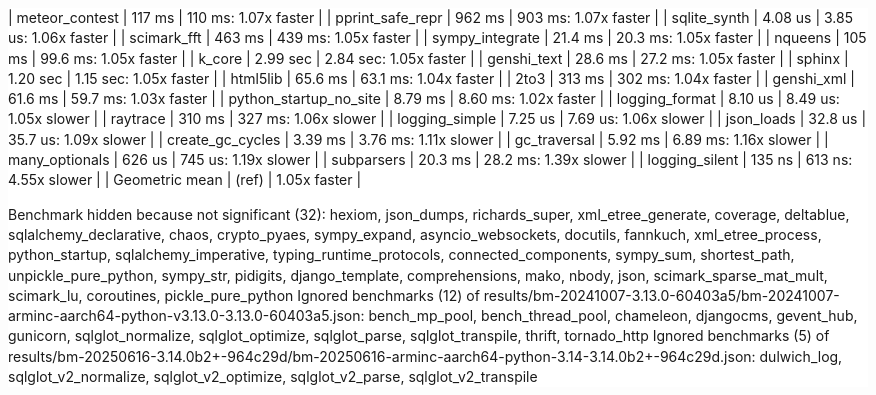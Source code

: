 | meteor_contest             | 117 ms                                                   | 110 ms: 1.07x faster                                     |
| pprint_safe_repr           | 962 ms                                                   | 903 ms: 1.07x faster                                     |
| sqlite_synth               | 4.08 us                                                  | 3.85 us: 1.06x faster                                    |
| scimark_fft                | 463 ms                                                   | 439 ms: 1.05x faster                                     |
| sympy_integrate            | 21.4 ms                                                  | 20.3 ms: 1.05x faster                                    |
| nqueens                    | 105 ms                                                   | 99.6 ms: 1.05x faster                                    |
| k_core                     | 2.99 sec                                                 | 2.84 sec: 1.05x faster                                   |
| genshi_text                | 28.6 ms                                                  | 27.2 ms: 1.05x faster                                    |
| sphinx                     | 1.20 sec                                                 | 1.15 sec: 1.05x faster                                   |
| html5lib                   | 65.6 ms                                                  | 63.1 ms: 1.04x faster                                    |
| 2to3                       | 313 ms                                                   | 302 ms: 1.04x faster                                     |
| genshi_xml                 | 61.6 ms                                                  | 59.7 ms: 1.03x faster                                    |
| python_startup_no_site     | 8.79 ms                                                  | 8.60 ms: 1.02x faster                                    |
| logging_format             | 8.10 us                                                  | 8.49 us: 1.05x slower                                    |
| raytrace                   | 310 ms                                                   | 327 ms: 1.06x slower                                     |
| logging_simple             | 7.25 us                                                  | 7.69 us: 1.06x slower                                    |
| json_loads                 | 32.8 us                                                  | 35.7 us: 1.09x slower                                    |
| create_gc_cycles           | 3.39 ms                                                  | 3.76 ms: 1.11x slower                                    |
| gc_traversal               | 5.92 ms                                                  | 6.89 ms: 1.16x slower                                    |
| many_optionals             | 626 us                                                   | 745 us: 1.19x slower                                     |
| subparsers                 | 20.3 ms                                                  | 28.2 ms: 1.39x slower                                    |
| logging_silent             | 135 ns                                                   | 613 ns: 4.55x slower                                     |
| Geometric mean             | (ref)                                                    | 1.05x faster                                             |

Benchmark hidden because not significant (32): hexiom, json_dumps, richards_super, xml_etree_generate, coverage, deltablue, sqlalchemy_declarative, chaos, crypto_pyaes, sympy_expand, asyncio_websockets, docutils, fannkuch, xml_etree_process, python_startup, sqlalchemy_imperative, typing_runtime_protocols, connected_components, sympy_sum, shortest_path, unpickle_pure_python, sympy_str, pidigits, django_template, comprehensions, mako, nbody, json, scimark_sparse_mat_mult, scimark_lu, coroutines, pickle_pure_python
Ignored benchmarks (12) of results/bm-20241007-3.13.0-60403a5/bm-20241007-arminc-aarch64-python-v3.13.0-3.13.0-60403a5.json: bench_mp_pool, bench_thread_pool, chameleon, djangocms, gevent_hub, gunicorn, sqlglot_normalize, sqlglot_optimize, sqlglot_parse, sqlglot_transpile, thrift, tornado_http
Ignored benchmarks (5) of results/bm-20250616-3.14.0b2+-964c29d/bm-20250616-arminc-aarch64-python-3.14-3.14.0b2+-964c29d.json: dulwich_log, sqlglot_v2_normalize, sqlglot_v2_optimize, sqlglot_v2_parse, sqlglot_v2_transpile
